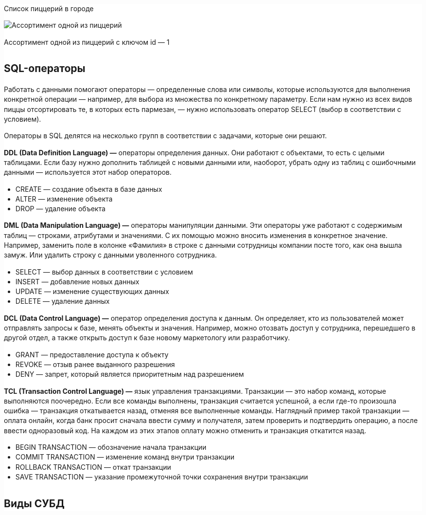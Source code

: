 Список пиццерий в городе

![Ассортимент одной из пиццерий](https://blog.skillfactory.ru/wp-content/uploads/2023/02/sql6.png)

Ассортимент одной из пиццерий с ключом id — 1

## SQL-операторы

Работать с данными помогают операторы — определенные слова или символы, которые используются для выполнения конкретной операции — например, для выбора из множества по конкретному параметру. Если нам нужно из всех видов пиццы отсортировать те, в которых есть пармезан, — нужно использовать оператор SELECT (выбор в соответствии с условием).

Операторы в SQL делятся на несколько групп в соответствии с задачами, которые они решают.

**DDL (Data Definition Language) —** операторы определения данных. Они работают с объектами, то есть с целыми таблицами. Если базу нужно дополнить таблицей с новыми данными или, наоборот, убрать одну из таблиц с ошибочными данными — используется этот набор операторов.

- CREATE — создание объекта в базе данных
- ALTER — изменение объекта
- DROP — удаление объекта

**DML (Data Manipulation Language) —** операторы манипуляции данными. Эти операторы уже работают с содержимым таблиц — строками, атрибутами и значениями. С их помощью можно вносить изменения в конкретное значение. Например, заменить поле в колонке «Фамилия» в строке с данными сотрудницы компании посте того, как она вышла замуж. Или удалить строку с данными уволенного сотрудника.

- SELECT — выбор данных в соответствии с условием
- INSERT — добавление новых данных
- UPDATE — изменение существующих данных
- DELETE — удаление данных

**DCL (Data Control Language) —** оператор определения доступа к данным. Он определяет, кто из пользователей может отправлять запросы к базе, менять объекты и значения. Например, можно отозвать доступ у сотрудника, перешедшего в другой отдел, а также открыть доступ к базе новому маркетологу или разработчику.

- GRANT — предоставление доступа к объекту
- REVOKE — отзыв ранее выданного разрешения
- DENY — запрет, который является приоритетным над разрешением

**TCL (Transaction Control Language) —** язык управления транзакциями. Транзакции — это набор команд, которые выполняются поочередно. Если все команды выполнены, транзакция считается успешной, а если где-то произошла ошибка — транзакция откатывается назад, отменяя все выполненные команды. Наглядный пример такой транзакции — оплата онлайн, когда банк просит сначала ввести сумму и получателя, затем проверить и подтвердить операцию, а после ввести одноразовый код. На каждом из этих этапов оплату можно отменить и транзакция откатится назад.

- BEGIN TRANSACTION — обозначение начала транзакции
- COMMIT TRANSACTION — изменение команд внутри транзакции
- ROLLBACK TRANSACTION — откат транзакции
- SAVE TRANSACTION — указание промежуточной точки сохранения внутри транзакции

## Виды СУБД
